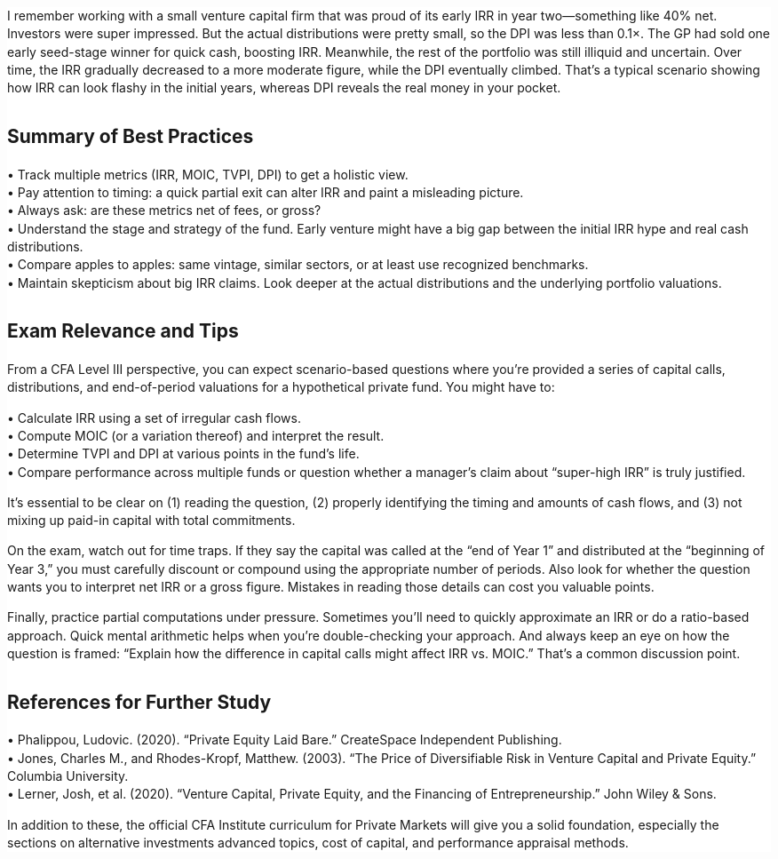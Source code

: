 I remember working with a small venture capital firm that was proud of its early IRR in year two—something like 40% net. Investors were super impressed. But the actual distributions were pretty small, so the DPI was less than 0.1×. The GP had sold one early seed-stage winner for quick cash, boosting IRR. Meanwhile, the rest of the portfolio was still illiquid and uncertain. Over time, the IRR gradually decreased to a more moderate figure, while the DPI eventually climbed. That’s a typical scenario showing how IRR can look flashy in the initial years, whereas DPI reveals the real money in your pocket.

## Summary of Best Practices

• Track multiple metrics (IRR, MOIC, TVPI, DPI) to get a holistic view.  
• Pay attention to timing: a quick partial exit can alter IRR and paint a misleading picture.  
• Always ask: are these metrics net of fees, or gross?  
• Understand the stage and strategy of the fund. Early venture might have a big gap between the initial IRR hype and real cash distributions.  
• Compare apples to apples: same vintage, similar sectors, or at least use recognized benchmarks.  
• Maintain skepticism about big IRR claims. Look deeper at the actual distributions and the underlying portfolio valuations.

## Exam Relevance and Tips

From a CFA Level III perspective, you can expect scenario-based questions where you’re provided a series of capital calls, distributions, and end-of-period valuations for a hypothetical private fund. You might have to:

• Calculate IRR using a set of irregular cash flows.  
• Compute MOIC (or a variation thereof) and interpret the result.  
• Determine TVPI and DPI at various points in the fund’s life.  
• Compare performance across multiple funds or question whether a manager’s claim about “super-high IRR” is truly justified.

It’s essential to be clear on (1) reading the question, (2) properly identifying the timing and amounts of cash flows, and (3) not mixing up paid-in capital with total commitments.

On the exam, watch out for time traps. If they say the capital was called at the “end of Year 1” and distributed at the “beginning of Year 3,” you must carefully discount or compound using the appropriate number of periods. Also look for whether the question wants you to interpret net IRR or a gross figure. Mistakes in reading those details can cost you valuable points.

Finally, practice partial computations under pressure. Sometimes you’ll need to quickly approximate an IRR or do a ratio-based approach. Quick mental arithmetic helps when you’re double-checking your approach. And always keep an eye on how the question is framed: “Explain how the difference in capital calls might affect IRR vs. MOIC.” That’s a common discussion point.

## References for Further Study

• Phalippou, Ludovic. (2020). “Private Equity Laid Bare.” CreateSpace Independent Publishing.  
• Jones, Charles M., and Rhodes-Kropf, Matthew. (2003). “The Price of Diversifiable Risk in Venture Capital and Private Equity.” Columbia University.  
• Lerner, Josh, et al. (2020). “Venture Capital, Private Equity, and the Financing of Entrepreneurship.” John Wiley & Sons.  

In addition to these, the official CFA Institute curriculum for Private Markets will give you a solid foundation, especially the sections on alternative investments advanced topics, cost of capital, and performance appraisal methods.
